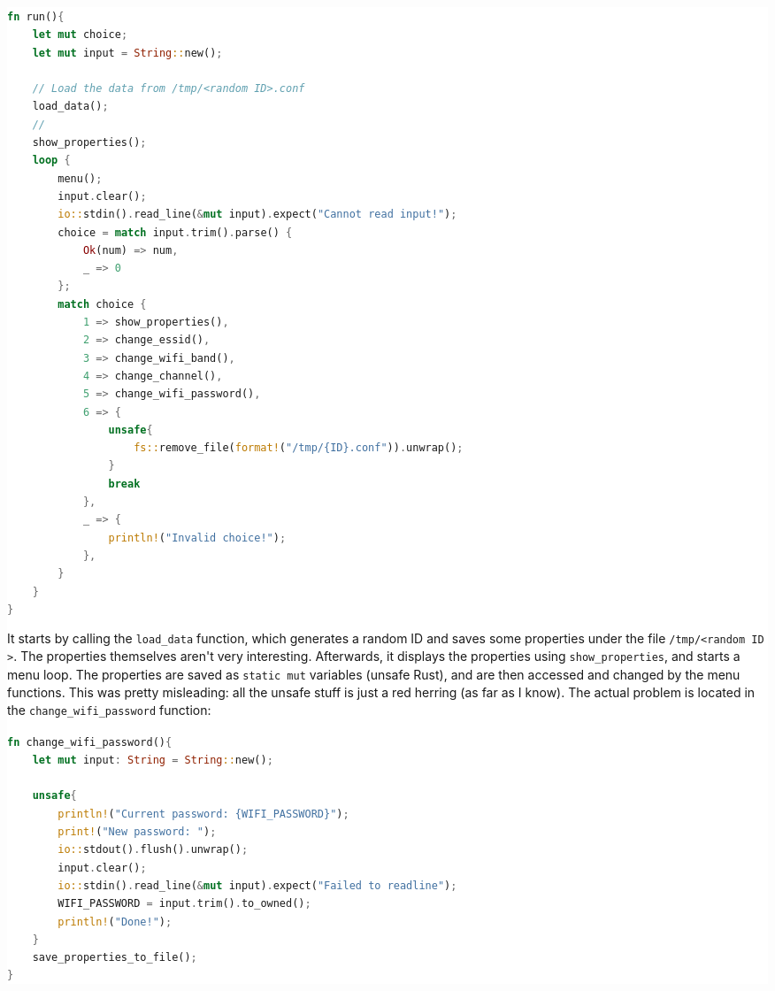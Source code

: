 ```rust
fn run(){  
    let mut choice;  
    let mut input = String::new();  
  
    // Load the data from /tmp/<random ID>.conf  
    load_data();  
    //  
    show_properties();  
    loop {  
        menu();  
        input.clear();  
        io::stdin().read_line(&mut input).expect("Cannot read input!");  
        choice = match input.trim().parse() {  
            Ok(num) => num,  
            _ => 0  
        };  
        match choice {  
            1 => show_properties(),  
            2 => change_essid(),  
            3 => change_wifi_band(),  
            4 => change_channel(),  
            5 => change_wifi_password(),  
            6 => {  
                unsafe{  
                    fs::remove_file(format!("/tmp/{ID}.conf")).unwrap();  
                }  
                break  
            },  
            _ => {  
                println!("Invalid choice!");  
            },  
        }  
    }  
}
```

It starts by calling the `load_data` function, which generates a random ID and saves some properties under the file `/tmp/<random ID>`. The properties themselves aren't very interesting. Afterwards, it displays the properties using `show_properties`, and starts a menu loop. The properties are saved as `static mut` variables (unsafe Rust), and are then accessed and changed by the menu functions. This was pretty misleading: all the unsafe stuff is just a red herring (as far as I know). The actual problem is located in the `change_wifi_password` function:

```rust
fn change_wifi_password(){  
    let mut input: String = String::new();  
  
    unsafe{  
        println!("Current password: {WIFI_PASSWORD}");  
        print!("New password: ");  
        io::stdout().flush().unwrap();  
        input.clear();  
        io::stdin().read_line(&mut input).expect("Failed to readline");  
        WIFI_PASSWORD = input.trim().to_owned();  
        println!("Done!");  
    }  
    save_properties_to_file();  
}
```
